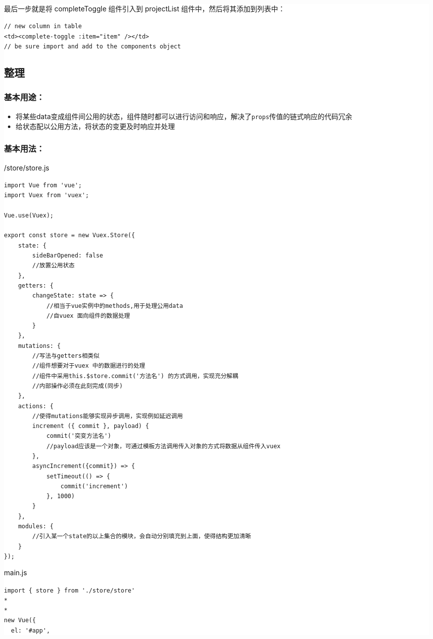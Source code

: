 最后一步就是将 completeToggle 组件引入到 projectList 组件中，然后将其添加到列表中：

```
// new column in table
<td><complete-toggle :item="item" /></td>
// be sure import and add to the components object

```

## 整理
### 基本用途：
*   将某些data变成组件间公用的状态，组件随时都可以进行访问和响应，解决了`props`传值的链式响应的代码冗余
*   给状态配以公用方法，将状态的变更及时响应并处理

### 基本用法：
/store/store.js
```
import Vue from 'vue';
import Vuex from 'vuex';

Vue.use(Vuex);

export const store = new Vuex.Store({
    state: {
        sideBarOpened: false
        //放置公用状态
    },
    getters: {
        changeState: state => {
            //相当于vue实例中的methods,用于处理公用data
            //自vuex 面向组件的数据处理
        }
    },
    mutations: {
        //写法与getters相类似
        //组件想要对于vuex 中的数据进行的处理
        //组件中采用this.$store.commit('方法名') 的方式调用，实现充分解耦
        //内部操作必须在此刻完成(同步)
    },
    actions: {
        //使得mutations能够实现异步调用，实现例如延迟调用
        increment ({ commit }, payload) {
            commit('突变方法名')
            //payload应该是一个对象，可通过模板方法调用传入对象的方式将数据从组件传入vuex
        },
        asyncIncrement({commit}) => {
            setTimeout(() => {
                commit('increment')
            }, 1000)
        }
    },
    modules: {
        //引入某一个state的以上集合的模块，会自动分别填充到上面，使得结构更加清晰
    }
});
```
main.js
```
import { store } from './store/store'
*
*
new Vue({
  el: '#app',
```